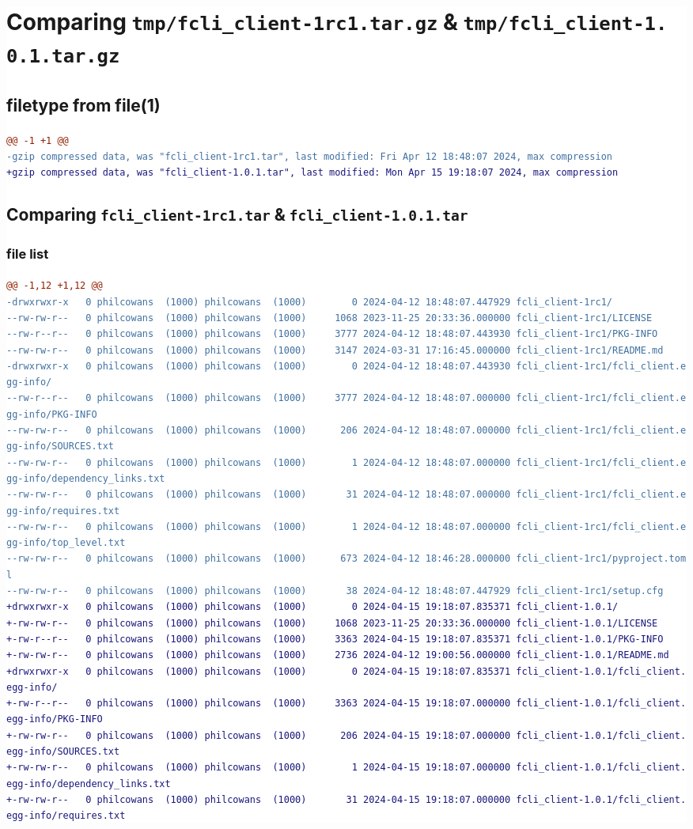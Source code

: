 # Comparing `tmp/fcli_client-1rc1.tar.gz` & `tmp/fcli_client-1.0.1.tar.gz`

## filetype from file(1)

```diff
@@ -1 +1 @@
-gzip compressed data, was "fcli_client-1rc1.tar", last modified: Fri Apr 12 18:48:07 2024, max compression
+gzip compressed data, was "fcli_client-1.0.1.tar", last modified: Mon Apr 15 19:18:07 2024, max compression
```

## Comparing `fcli_client-1rc1.tar` & `fcli_client-1.0.1.tar`

### file list

```diff
@@ -1,12 +1,12 @@
-drwxrwxr-x   0 philcowans  (1000) philcowans  (1000)        0 2024-04-12 18:48:07.447929 fcli_client-1rc1/
--rw-rw-r--   0 philcowans  (1000) philcowans  (1000)     1068 2023-11-25 20:33:36.000000 fcli_client-1rc1/LICENSE
--rw-r--r--   0 philcowans  (1000) philcowans  (1000)     3777 2024-04-12 18:48:07.443930 fcli_client-1rc1/PKG-INFO
--rw-rw-r--   0 philcowans  (1000) philcowans  (1000)     3147 2024-03-31 17:16:45.000000 fcli_client-1rc1/README.md
-drwxrwxr-x   0 philcowans  (1000) philcowans  (1000)        0 2024-04-12 18:48:07.443930 fcli_client-1rc1/fcli_client.egg-info/
--rw-r--r--   0 philcowans  (1000) philcowans  (1000)     3777 2024-04-12 18:48:07.000000 fcli_client-1rc1/fcli_client.egg-info/PKG-INFO
--rw-rw-r--   0 philcowans  (1000) philcowans  (1000)      206 2024-04-12 18:48:07.000000 fcli_client-1rc1/fcli_client.egg-info/SOURCES.txt
--rw-rw-r--   0 philcowans  (1000) philcowans  (1000)        1 2024-04-12 18:48:07.000000 fcli_client-1rc1/fcli_client.egg-info/dependency_links.txt
--rw-rw-r--   0 philcowans  (1000) philcowans  (1000)       31 2024-04-12 18:48:07.000000 fcli_client-1rc1/fcli_client.egg-info/requires.txt
--rw-rw-r--   0 philcowans  (1000) philcowans  (1000)        1 2024-04-12 18:48:07.000000 fcli_client-1rc1/fcli_client.egg-info/top_level.txt
--rw-rw-r--   0 philcowans  (1000) philcowans  (1000)      673 2024-04-12 18:46:28.000000 fcli_client-1rc1/pyproject.toml
--rw-rw-r--   0 philcowans  (1000) philcowans  (1000)       38 2024-04-12 18:48:07.447929 fcli_client-1rc1/setup.cfg
+drwxrwxr-x   0 philcowans  (1000) philcowans  (1000)        0 2024-04-15 19:18:07.835371 fcli_client-1.0.1/
+-rw-rw-r--   0 philcowans  (1000) philcowans  (1000)     1068 2023-11-25 20:33:36.000000 fcli_client-1.0.1/LICENSE
+-rw-r--r--   0 philcowans  (1000) philcowans  (1000)     3363 2024-04-15 19:18:07.835371 fcli_client-1.0.1/PKG-INFO
+-rw-rw-r--   0 philcowans  (1000) philcowans  (1000)     2736 2024-04-12 19:00:56.000000 fcli_client-1.0.1/README.md
+drwxrwxr-x   0 philcowans  (1000) philcowans  (1000)        0 2024-04-15 19:18:07.835371 fcli_client-1.0.1/fcli_client.egg-info/
+-rw-r--r--   0 philcowans  (1000) philcowans  (1000)     3363 2024-04-15 19:18:07.000000 fcli_client-1.0.1/fcli_client.egg-info/PKG-INFO
+-rw-rw-r--   0 philcowans  (1000) philcowans  (1000)      206 2024-04-15 19:18:07.000000 fcli_client-1.0.1/fcli_client.egg-info/SOURCES.txt
+-rw-rw-r--   0 philcowans  (1000) philcowans  (1000)        1 2024-04-15 19:18:07.000000 fcli_client-1.0.1/fcli_client.egg-info/dependency_links.txt
+-rw-rw-r--   0 philcowans  (1000) philcowans  (1000)       31 2024-04-15 19:18:07.000000 fcli_client-1.0.1/fcli_client.egg-info/requires.txt
```